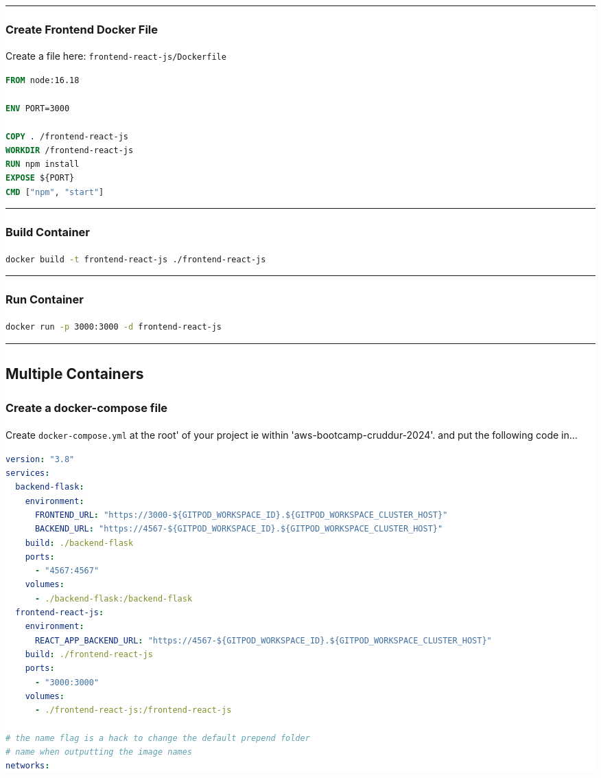 <hr/>

### Create Frontend Docker File

Create a file here: `frontend-react-js/Dockerfile`

```dockerfile
FROM node:16.18

ENV PORT=3000

COPY . /frontend-react-js
WORKDIR /frontend-react-js
RUN npm install
EXPOSE ${PORT}
CMD ["npm", "start"]
```

<hr/>

### Build Container

```sh
docker build -t frontend-react-js ./frontend-react-js
```

<hr/>

### Run Container

```sh
docker run -p 3000:3000 -d frontend-react-js
```

<hr/>

## Multiple Containers

### Create a docker-compose file

Create `docker-compose.yml` at the root' of your project ie within 'aws-bootcamp-cruddur-2024'. 
and put the following code in...

```yaml
version: "3.8"
services:
  backend-flask:
    environment:
      FRONTEND_URL: "https://3000-${GITPOD_WORKSPACE_ID}.${GITPOD_WORKSPACE_CLUSTER_HOST}"
      BACKEND_URL: "https://4567-${GITPOD_WORKSPACE_ID}.${GITPOD_WORKSPACE_CLUSTER_HOST}"
    build: ./backend-flask
    ports:
      - "4567:4567"
    volumes:
      - ./backend-flask:/backend-flask
  frontend-react-js:
    environment:
      REACT_APP_BACKEND_URL: "https://4567-${GITPOD_WORKSPACE_ID}.${GITPOD_WORKSPACE_CLUSTER_HOST}"
    build: ./frontend-react-js
    ports:
      - "3000:3000"
    volumes:
      - ./frontend-react-js:/frontend-react-js

# the name flag is a hack to change the default prepend folder
# name when outputting the image names
networks: 
```